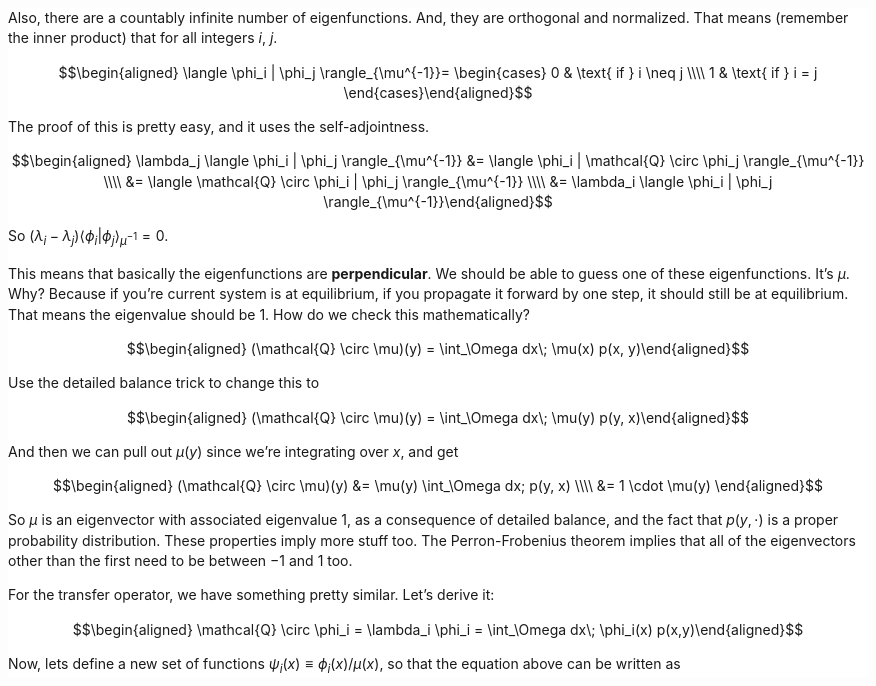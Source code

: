 Also, there are a countably infinite number of eigenfunctions. And, they
are orthogonal and normalized. That means (remember the inner product)
that for all integers $i$, $j$.

$$\begin{aligned}
\langle \phi_i | \phi_j \rangle_{\mu^{-1}}= \begin{cases}
0 & \text{ if } i \neq j \\\\
1 & \text{ if } i = j
\end{cases}\end{aligned}$$

The proof of this is pretty easy, and it uses the self-adjointness.

$$\begin{aligned}
\lambda_j \langle \phi_i | \phi_j \rangle_{\mu^{-1}} &= \langle \phi_i | \mathcal{Q} \circ \phi_j \rangle_{\mu^{-1}}  \\\\
&= \langle \mathcal{Q} \circ \phi_i | \phi_j \rangle_{\mu^{-1}} \\\\
&= \lambda_i \langle \phi_i | \phi_j \rangle_{\mu^{-1}}\end{aligned}$$

So
$(\lambda_i-\lambda_j)\langle \phi_i | \phi_j \rangle_{\mu^{-1}} = 0$.

This means that basically the eigenfunctions are **perpendicular**. We
should be able to guess one of these eigenfunctions. It’s $\mu$. Why?
Because if you’re current system is at equilibrium, if you propagate it
forward by one step, it should still be at equilibrium. That means the
eigenvalue should be 1. How do we check this mathematically?

$$\begin{aligned}
(\mathcal{Q} \circ \mu)(y) = \int_\Omega dx\; \mu(x) p(x, y)\end{aligned}$$

Use the detailed balance trick to change this to

$$\begin{aligned}
(\mathcal{Q} \circ \mu)(y) = \int_\Omega dx\; \mu(y) p(y, x)\end{aligned}$$

And then we can pull out $\mu(y)$ since we’re integrating over $x$, and
get

$$\begin{aligned}
(\mathcal{Q} \circ \mu)(y) &= \mu(y) \int_\Omega dx; p(y, x) \\\\
&= 1 \cdot \mu(y)
\end{aligned}$$

So $\mu$ is an eigenvector with associated eigenvalue $1$, as a
consequence of detailed balance, and the fact that $p(y, \cdot)$ is a
proper probability distribution. These properties imply more stuff too.
The Perron-Frobenius theorem implies that all of the eigenvectors other
than the first need to be between $-1$ and $1$ too.

For the transfer operator, we have something pretty similar. Let’s
derive it:

$$\begin{aligned}
\mathcal{Q} \circ \phi_i = \lambda_i \phi_i = \int_\Omega dx\; \phi_i(x) p(x,y)\end{aligned}$$

Now, lets define a new set of functions
$\psi_i(x) \equiv \phi_i(x) / \mu(x)$, so that the equation above can be
written as
